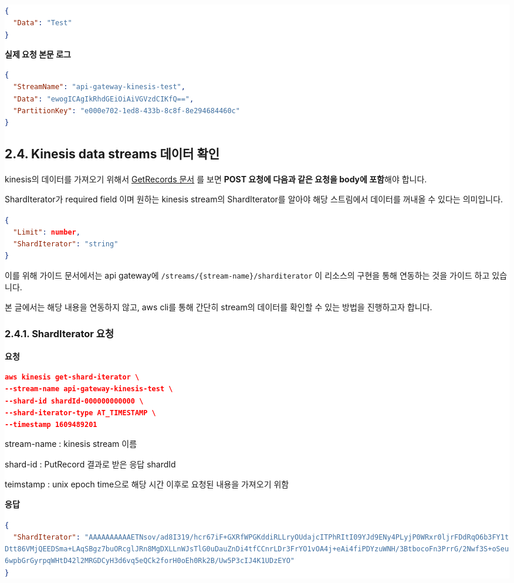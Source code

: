 ```json
{
  "Data": "Test"
}
```

**실제 요청 본문 로그**

```json
{
  "StreamName": "api-gateway-kinesis-test",
  "Data": "ewogICAgIkRhdGEiOiAiVGVzdCIKfQ==",
  "PartitionKey": "e000e702-1ed8-433b-8c8f-8e294684460c"
}
```

## 2.4. Kinesis data streams 데이터 확인

kinesis의 데이터를 가져오기 위해서 [GetRecords 문서](https://docs.aws.amazon.com/kinesis/latest/APIReference/API_GetRecords.html) 를 보면 **POST 요청에 다음과 같은 요청을 body에 포함**해야 합니다.

ShardIterator가 required field 이며 원하는 kinesis stream의 ShardIterator를 알아야 해당 스트림에서 데이터를 꺼내올 수 있다는 의미입니다.

```json
{
  "Limit": number,
  "ShardIterator": "string"
}
```

이를 위해 가이드 문서에서는 api gateway에 `/streams/{stream-name}/sharditerator` 이 리소스의 구현을 통해 연동하는 것을 가이드 하고 있습니다.

본 글에서는 해당 내용을 연동하지 않고, aws cli를 통해 간단히 stream의 데이터를 확인할 수 있는 방법을 진행하고자 합니다.

### 2.4.1. ShardIterator 요청

**요청**

```json
aws kinesis get-shard-iterator \
--stream-name api-gateway-kinesis-test \
--shard-id shardId-000000000000 \
--shard-iterator-type AT_TIMESTAMP \
--timestamp 1609489201
```

stream-name : kinesis stream 이름

shard-id : PutRecord 결과로 받은 응답 shardId

teimstamp : unix epoch time으로 해당 시간 이후로 요청된 내용을 가져오기 위함

**응답**

```json
{
  "ShardIterator": "AAAAAAAAAAETNsov/ad8I319/hcr67iF+GXRfWPGKddiRLLryOUdajcITPhRItI09YJd9ENy4PLyjP0WRxr0ljrFDdRqO6b3FY1tDtt86VMjQEEDSma+LAqSBgz7buORcglJRn8MgDXLLnWJsTlG0uDauZnDi4tfCCnrLDr3FrYO1vOA4j+eAi4fiPDYzuWNH/3BtbocoFn3PrrG/2Nwf3S+oSeu6wpbGrGyrpqWHtD42l2MRGDCyH3d6vq5eQCk2forH0oEh0Rk2B/Uw5P3cIJ4K1UDzEYO"
}
```
